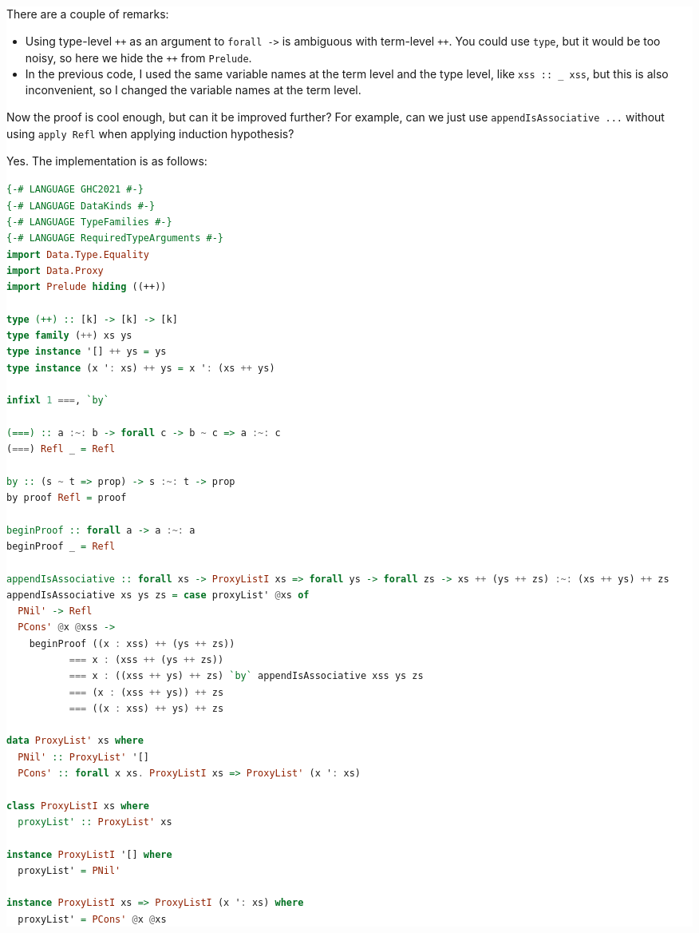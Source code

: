 There are a couple of remarks:

* Using type-level `++` as an argument to `forall ->` is ambiguous with term-level `++`. You could use `type`, but it would be too noisy, so here we hide the `++` from `Prelude`.
* In the previous code, I used the same variable names at the term level and the type level, like `xss :: _ xss`, but this is also inconvenient, so I changed the variable names at the term level.

Now the proof is cool enough, but can it be improved further?
For example, can we just use `appendIsAssociative ...` without using `apply Refl` when applying induction hypothesis?

Yes.
The implementation is as follows:

```haskell
{-# LANGUAGE GHC2021 #-}
{-# LANGUAGE DataKinds #-}
{-# LANGUAGE TypeFamilies #-}
{-# LANGUAGE RequiredTypeArguments #-}
import Data.Type.Equality
import Data.Proxy
import Prelude hiding ((++))

type (++) :: [k] -> [k] -> [k]
type family (++) xs ys
type instance '[] ++ ys = ys
type instance (x ': xs) ++ ys = x ': (xs ++ ys)

infixl 1 ===, `by`

(===) :: a :~: b -> forall c -> b ~ c => a :~: c
(===) Refl _ = Refl

by :: (s ~ t => prop) -> s :~: t -> prop
by proof Refl = proof

beginProof :: forall a -> a :~: a
beginProof _ = Refl

appendIsAssociative :: forall xs -> ProxyListI xs => forall ys -> forall zs -> xs ++ (ys ++ zs) :~: (xs ++ ys) ++ zs
appendIsAssociative xs ys zs = case proxyList' @xs of
  PNil' -> Refl
  PCons' @x @xss ->
    beginProof ((x : xss) ++ (ys ++ zs))
           === x : (xss ++ (ys ++ zs))
           === x : ((xss ++ ys) ++ zs) `by` appendIsAssociative xss ys zs
           === (x : (xss ++ ys)) ++ zs
           === ((x : xss) ++ ys) ++ zs

data ProxyList' xs where
  PNil' :: ProxyList' '[]
  PCons' :: forall x xs. ProxyListI xs => ProxyList' (x ': xs)

class ProxyListI xs where
  proxyList' :: ProxyList' xs

instance ProxyListI '[] where
  proxyList' = PNil'

instance ProxyListI xs => ProxyListI (x ': xs) where
  proxyList' = PCons' @x @xs
```
